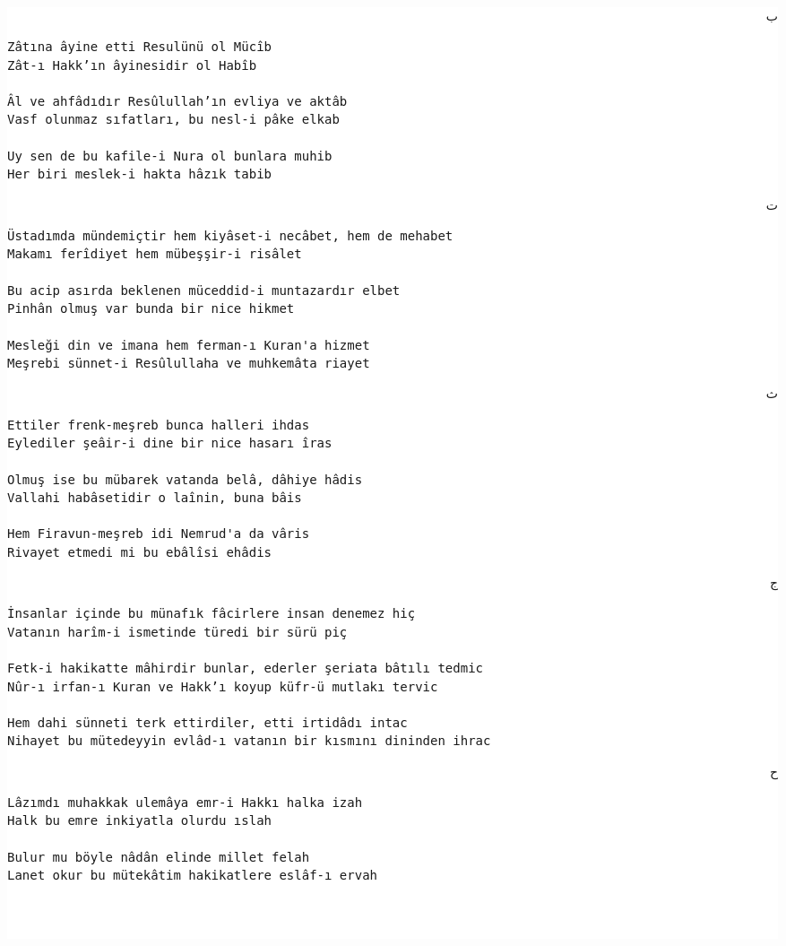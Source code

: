 <p class="arabic" dir="rtl">ب</p>

<pre>
Zâtına âyine etti Resulünü ol Mücîb
Zât-ı Hakk’ın âyinesidir ol Habîb

Âl ve ahfâdıdır Resûlullah’ın evliya ve aktâb
Vasf olunmaz sıfatları, bu nesl-i pâke elkab

Uy sen de bu kafile-i Nura ol bunlara muhib
Her biri meslek-i hakta hâzık tabib
</pre>

<p class="arabic" dir="rtl">ت</p>

<pre>
Üstadımda mündemiçtir hem kiyâset-i necâbet, hem de mehabet
Makamı ferîdiyet hem mübeşşir-i risâlet

Bu acip asırda beklenen müceddid-i muntazardır elbet
Pinhân olmuş var bunda bir nice hikmet

Mesleği din ve imana hem ferman-ı Kuran'a hizmet
Meşrebi sünnet-i Resûlullaha ve muhkemâta riayet
</pre>

<p class="arabic" dir="rtl">ث</p>

<pre>
Ettiler frenk-meşreb bunca halleri ihdas
Eylediler şeâir-i dine bir nice hasarı îras

Olmuş ise bu mübarek vatanda belâ, dâhiye hâdis
Vallahi habâsetidir o laînin, buna bâis

Hem Firavun-meşreb idi Nemrud'a da vâris
Rivayet etmedi mi bu ebâlîsi ehâdis
</pre>

<p class="arabic" dir="rtl">ج</p>

<pre>
İnsanlar içinde bu münafık fâcirlere insan denemez hiç
Vatanın harîm-i ismetinde türedi bir sürü piç

Fetk-i hakikatte mâhirdir bunlar, ederler şeriata bâtılı tedmic
Nûr-ı irfan-ı Kuran ve Hakk’ı koyup küfr-ü mutlakı tervic

Hem dahi sünneti terk ettirdiler, etti irtidâdı intac
Nihayet bu mütedeyyin evlâd-ı vatanın bir kısmını dininden ihrac
</pre>

<p class="arabic" dir="rtl">ح</p>

<pre>
Lâzımdı muhakkak ulemâya emr-i Hakkı halka izah
Halk bu emre inkiyatla olurdu ıslah

Bulur mu böyle nâdân elinde millet felah
Lanet okur bu mütekâtim hakikatlere eslâf-ı ervah
